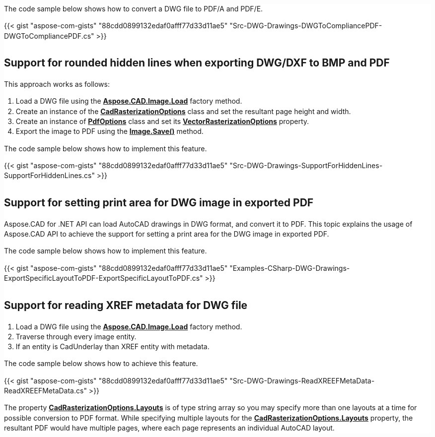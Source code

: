 The code sample below shows how to convert a DWG file to PDF/A and PDF/E.

{{< gist "aspose-com-gists" "88cdd0899132edaf0afff77d33d11ae5" "Src-DWG-Drawings-DWGToCompliancePDF-DWGToCompliancePDF.cs" >}}

## **Support for rounded hidden lines when exporting DWG/DXF to BMP and PDF**

This approach works as follows:

1. Load a DWG file using the [**Aspose.CAD.Image.Load**](https://reference.aspose.com/cad/net/aspose.cad.image/load/methods/2) factory method.
1. Create an instance of the [**CadRasterizationOptions**](https://reference.aspose.com/cad/net/aspose.cad.imageoptions/cadrasterizationoptions) class and set the resultant page height and width.
1. Create an instance of [**PdfOptions**](https://reference.aspose.com/cad/net/aspose.cad.imageoptions/pdfoptions) class and set its [**VectorRasterizationOptions**](https://reference.aspose.com/cad/net/aspose.cad.imageoptions/vectorrasterizationoptions/properties/index) property.
1. Export the image to PDF using the [**Image.Save()**](https://reference.aspose.com/cad/net/aspose.cad/image/methods/save/index) method.

The code sample below shows how to implement this feature.

{{< gist "aspose-com-gists" "88cdd0899132edaf0afff77d33d11ae5" "Src-DWG-Drawings-SupportForHiddenLines-SupportForHiddenLines.cs" >}}

## **Support for setting print area for DWG image in exported PDF**

Aspose.CAD for .NET API can load AutoCAD drawings in DWG format, and convert it to PDF. This topic explains the usage of Aspose.CAD API to achieve the support for setting a print area for the DWG image in exported PDF.

The code sample below shows how to implement this feature.

{{< gist "aspose-com-gists" "88cdd0899132edaf0afff77d33d11ae5" "Examples-CSharp-DWG-Drawings-ExportSpecificLayoutToPDF-ExportSpecificLayoutToPDF.cs" >}}

## **Support for reading XREF metadata for DWG file**

1. Load a DWG file using the [**Aspose.CAD.Image.Load**](https://reference.aspose.com/cad/net/aspose.cad.image/load/methods/2) factory method.
1. Traverse through every image entity.
1. If an entity is CadUnderlay than XREF entity with metadata.

The code sample below shows how to achieve this feature.

{{< gist "aspose-com-gists" "88cdd0899132edaf0afff77d33d11ae5" "Src-DWG-Drawings-ReadXREEFMetaData-ReadXREEFMetaData.cs" >}}

The property [**CadRasterizationOptions.Layouts**](https://reference.aspose.com/cad/net/aspose.cad.imageoptions/cadrasterizationoptions/properties/layouts) is of type string array so you may specify more than one layouts at a time for possible conversion to PDF format. While specifying multiple layouts for the [**CadRasterizationOptions.Layouts**](https://reference.aspose.com/cad/net/aspose.cad.imageoptions/cadrasterizationoptions/properties/layouts) property, the resultant PDF would have multiple pages, where each page represents an individual AutoCAD layout.
